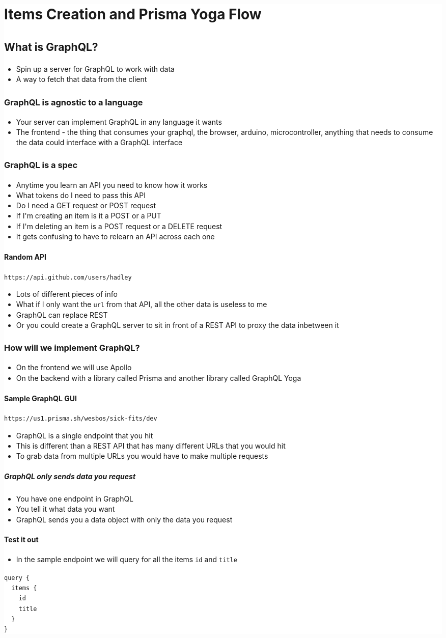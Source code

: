 # Items Creation and Prisma Yoga Flow
## What is GraphQL?
* Spin up a server for GraphQL to work with data
* A way to fetch that data from the client

### GraphQL is agnostic to a language
* Your server can implement GraphQL in any language it wants
* The frontend - the thing that consumes your graphql, the browser, arduino, microcontroller, anything that needs to consume the data could interface with a GraphQL interface

### GraphQL is a spec
* Anytime you learn an API you need to know how it works
* What tokens do I need to pass this API
* Do I need a GET request or POST request
* If I'm creating an item is it a POST or a PUT
* If I'm deleting an item is a POST request or a DELETE request
* It gets confusing to have to relearn an API across each one

#### Random API
`https://api.github.com/users/hadley`

* Lots of different pieces of info
* What if I only want the `url` from that API, all the other data is useless to me
* GraphQL can replace REST
* Or you could create a GraphQL server to sit in front of a REST API to proxy the data inbetween it

### How will we implement GraphQL?
* On the frontend we will use Apollo
* On the backend with a library called Prisma and another library called GraphQL Yoga

#### Sample GraphQL GUI
`https://us1.prisma.sh/wesbos/sick-fits/dev`

* GraphQL is a single endpoint that you hit
* This is different than a REST API that has many different URLs that you would hit
* To grab data from multiple URLs you would have to make multiple requests

##### GraphQL only sends data you request
* You have one endpoint in GraphQL
* You tell it what data you want
* GraphQL sends you a data object with only the data you request

#### Test it out
* In the sample endpoint we will query for all the items `id` and `title`

```
query {
  items {
    id
    title
  }
}
```
